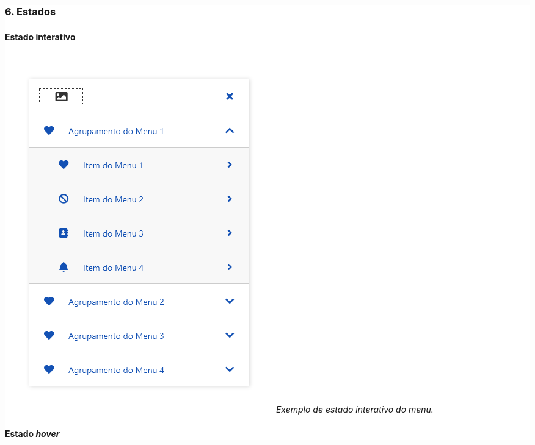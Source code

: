 ### 6. Estados

#### Estado interativo

![Estado Interativo](imagens/menu-behavior-state-interactive.png)
*Exemplo de estado interativo do menu.*

#### Estado *hover*
